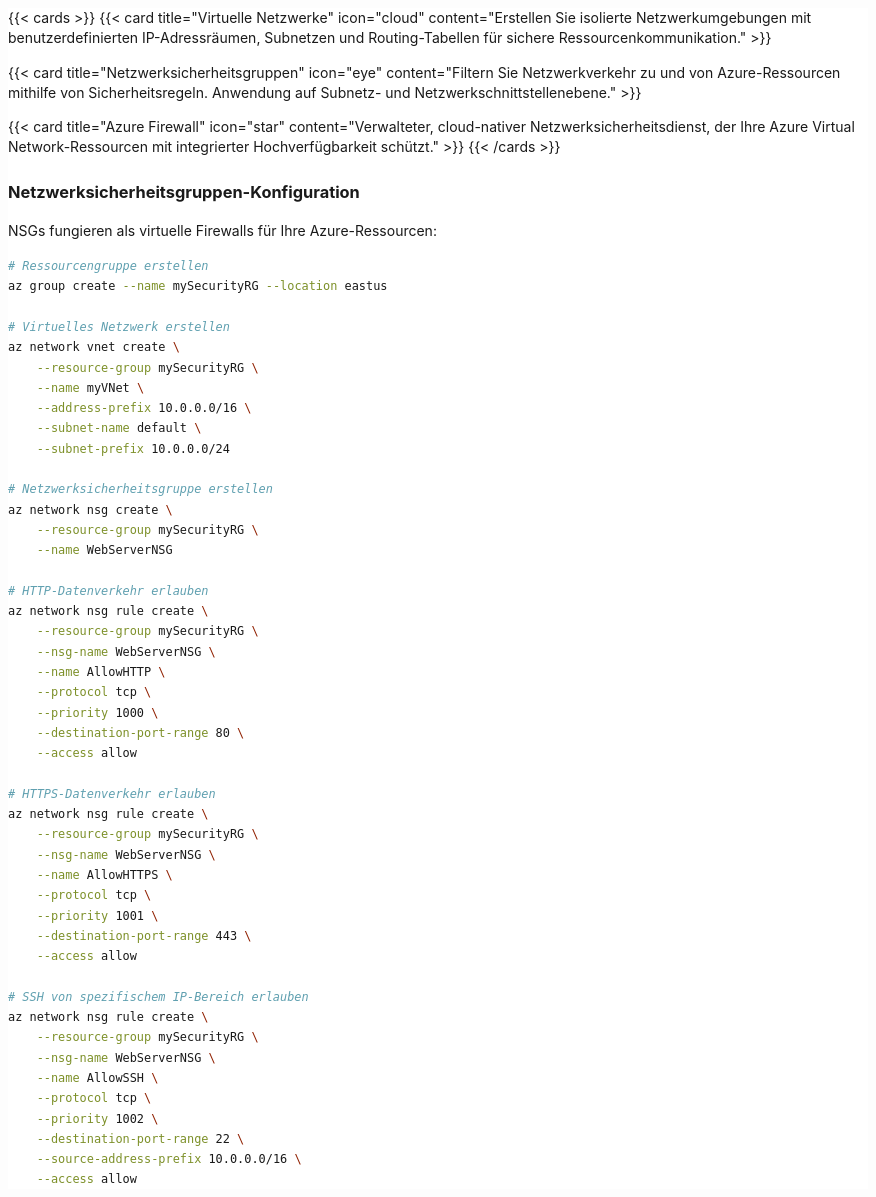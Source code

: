 {{< cards >}}
{{< card title="Virtuelle Netzwerke" icon="cloud" content="Erstellen Sie isolierte Netzwerkumgebungen mit benutzerdefinierten IP-Adressräumen, Subnetzen und Routing-Tabellen für sichere Ressourcenkommunikation." >}}

{{< card title="Netzwerksicherheitsgruppen" icon="eye" content="Filtern Sie Netzwerkverkehr zu und von Azure-Ressourcen mithilfe von Sicherheitsregeln. Anwendung auf Subnetz- und Netzwerkschnittstellenebene." >}}

{{< card title="Azure Firewall" icon="star" content="Verwalteter, cloud-nativer Netzwerksicherheitsdienst, der Ihre Azure Virtual Network-Ressourcen mit integrierter Hochverfügbarkeit schützt." >}}
{{< /cards >}}

### Netzwerksicherheitsgruppen-Konfiguration

NSGs fungieren als virtuelle Firewalls für Ihre Azure-Ressourcen:

```bash
# Ressourcengruppe erstellen
az group create --name mySecurityRG --location eastus

# Virtuelles Netzwerk erstellen
az network vnet create \
    --resource-group mySecurityRG \
    --name myVNet \
    --address-prefix 10.0.0.0/16 \
    --subnet-name default \
    --subnet-prefix 10.0.0.0/24

# Netzwerksicherheitsgruppe erstellen
az network nsg create \
    --resource-group mySecurityRG \
    --name WebServerNSG

# HTTP-Datenverkehr erlauben
az network nsg rule create \
    --resource-group mySecurityRG \
    --nsg-name WebServerNSG \
    --name AllowHTTP \
    --protocol tcp \
    --priority 1000 \
    --destination-port-range 80 \
    --access allow

# HTTPS-Datenverkehr erlauben
az network nsg rule create \
    --resource-group mySecurityRG \
    --nsg-name WebServerNSG \
    --name AllowHTTPS \
    --protocol tcp \
    --priority 1001 \
    --destination-port-range 443 \
    --access allow

# SSH von spezifischem IP-Bereich erlauben
az network nsg rule create \
    --resource-group mySecurityRG \
    --nsg-name WebServerNSG \
    --name AllowSSH \
    --protocol tcp \
    --priority 1002 \
    --destination-port-range 22 \
    --source-address-prefix 10.0.0.0/16 \
    --access allow
```
